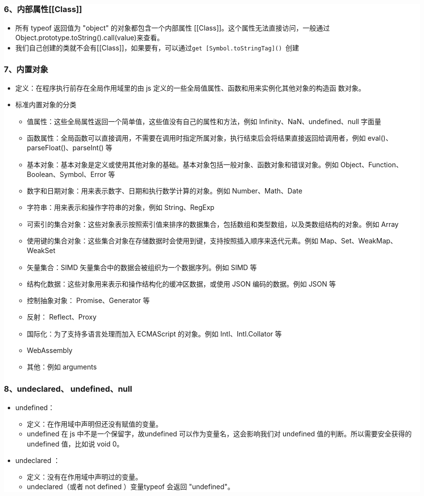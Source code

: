 
### 6、内部属性[[Class]]

- 所有 typeof 返回值为 "object" 的对象都包含一个内部属性 [[Class]]。这个属性无法直接访问，一般通过 Object.prototype.toString().call(value)来查看。
- 我们自己创建的类就不会有[[Class]]，如果要有，可以通过`get [Symbol.toStringTag]() `创建

### 7、内置对象

- 定义：在程序执行前存在全局作用域里的由 js 定义的一些全局值属性、函数和用来实例化其他对象的构造函
  数对象。

- 标准内置对象的分类

  - 值属性：这些全局属性返回一个简单值，这些值没有自己的属性和方法，例如 Infinity、NaN、undefined、null 字面量


  - 函数属性：全局函数可以直接调用，不需要在调用时指定所属对象，执行结束后会将结果直接返回给调用者，例如 eval()、parseFloat()、parseInt() 等


  - 基本对象：基本对象是定义或使用其他对象的基础。基本对象包括一般对象、函数对象和错误对象。例如 Object、Function、Boolean、Symbol、Error 等


  - 数字和日期对象：用来表示数字、日期和执行数学计算的对象。例如 Number、Math、Date


  - 字符串：用来表示和操作字符串的对象，例如 String、RegExp


  - 可索引的集合对象：这些对象表示按照索引值来排序的数据集合，包括数组和类型数组，以及类数组结构的对象。例如 Array


  - 使用键的集合对象：这些集合对象在存储数据时会使用到键，支持按照插入顺序来迭代元素。例如 Map、Set、WeakMap、WeakSet


  - 矢量集合：SIMD 矢量集合中的数据会被组织为一个数据序列。例如 SIMD 等


  - 结构化数据：这些对象用来表示和操作结构化的缓冲区数据，或使用 JSON 编码的数据。例如 JSON 等


  - 控制抽象对象： Promise、Generator 等


  - 反射： Reflect、Proxy


  - 国际化：为了支持多语言处理而加入 ECMAScript 的对象。例如 Intl、Intl.Collator 等


  - WebAssembly


  - 其他：例如 arguments

### 8、undeclared、 undefined、null

- undefined：
  - 定义：在作用域中声明但还没有赋值的变量。
  - undefined 在 js 中不是一个保留字，故undefined 可以作为变量名，这会影响我们对 undefined 值的判断。所以需要安全获得的 undefined 值，比如说 void 0。

- undeclared ：
  - 定义：没有在作用域中声明过的变量。
  -  undeclared（或者 not defined ）变量typeof 会返回 "undefined"。
